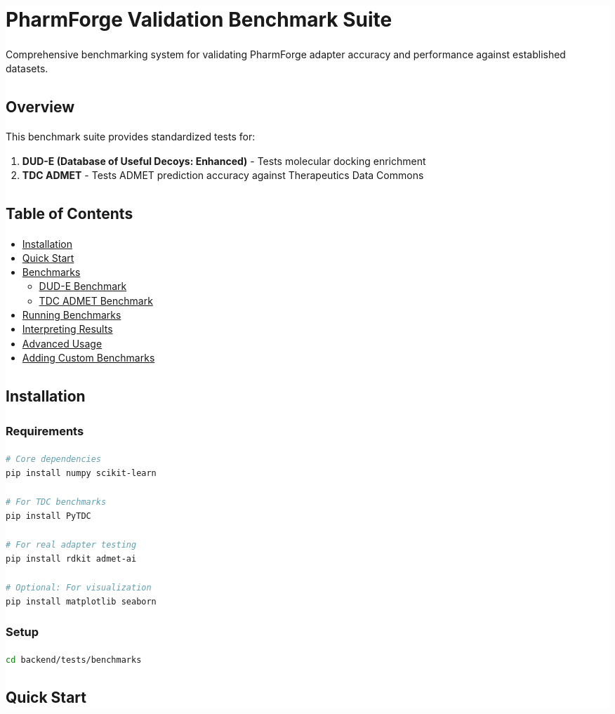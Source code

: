 # PharmForge Validation Benchmark Suite

Comprehensive benchmarking system for validating PharmForge adapter accuracy and performance against established datasets.

## Overview

This benchmark suite provides standardized tests for:

1. **DUD-E (Database of Useful Decoys: Enhanced)** - Tests molecular docking enrichment
2. **TDC ADMET** - Tests ADMET prediction accuracy against Therapeutics Data Commons

## Table of Contents

- [Installation](#installation)
- [Quick Start](#quick-start)
- [Benchmarks](#benchmarks)
  - [DUD-E Benchmark](#dud-e-benchmark)
  - [TDC ADMET Benchmark](#tdc-admet-benchmark)
- [Running Benchmarks](#running-benchmarks)
- [Interpreting Results](#interpreting-results)
- [Advanced Usage](#advanced-usage)
- [Adding Custom Benchmarks](#adding-custom-benchmarks)

## Installation

### Requirements

```bash
# Core dependencies
pip install numpy scikit-learn

# For TDC benchmarks
pip install PyTDC

# For real adapter testing
pip install rdkit admet-ai

# Optional: For visualization
pip install matplotlib seaborn
```

### Setup

```bash
cd backend/tests/benchmarks
```

## Quick Start
